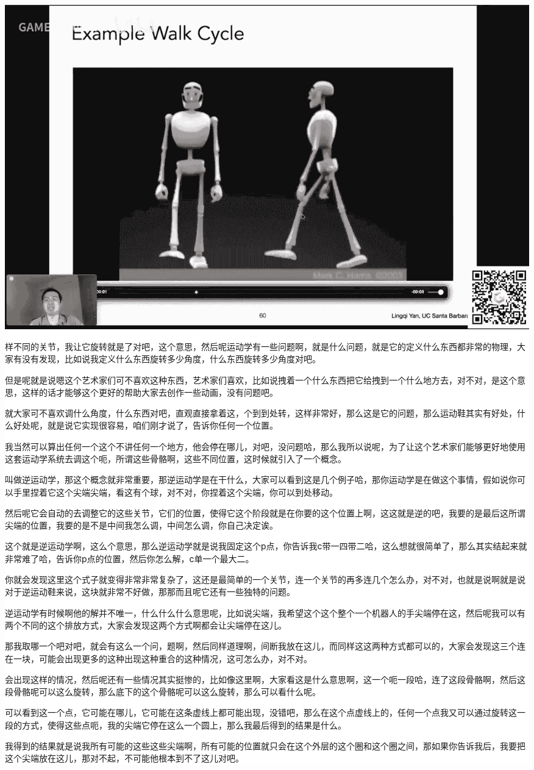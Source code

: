 ![](img/67c59d3a9154dfaefe30bbafed3093fa_85.png)

样不同的关节，我让它旋转就是了对吧，这个意思，然后呢运动学有一些问题啊，就是什么问题，就是它的定义什么东西都非常的物理，大家有没有发现，比如说我定义什么东西旋转多少角度，什么东西旋转多少角度对吧。

但是呢就是说嗯这个艺术家们可不喜欢这种东西，艺术家们喜欢，比如说拽着一个什么东西把它给拽到一个什么地方去，对不对，是这个意思，这样的话才能够这个更好的帮助大家去创作一些动画，没有问题吧。

就大家可不喜欢调什么角度，什么东西对吧，直观直接拿着这，个到到处转，这样非常好，那么这是它的问题，那么运动鞋其实有好处，什么好处呢，就是说它实现很容易，咱们刚才说了，告诉你任何一个位置。

我当然可以算出任何一个这个不讲任何一个地方，他会停在哪儿，对吧，没问题哈，那么我所以说呢，为了让这个艺术家们能够更好地使用这套运动学系统去调这个呃，所谓这些骨骼啊，这些不同位置，这时候就引入了一个概念。

叫做逆运动学，那这个概念就非常重要，那逆运动学是在干什么，大家可以看到这是几个例子哈，那你运动学是在做这个事情，假如说你可以手里捏着它这个尖端尖端，看这有个球，对不对，你捏着这个尖端，你可以到处移动。

然后呢它会自动的去调整它的这些关节，它们的位置，使得它这个阶段就是在你要的这个位置上啊，这这就是逆的吧，我要的是最后这所谓尖端的位置，我要的是不是中间我怎么调，中间怎么调，你自己决定诶。

这个就是逆运动学啊，这么个意思，那么逆运动学就是说我固定这个p点，你告诉我c带一四带二哈，这么想就很简单了，那么其实结起来就非常难了哈，告诉你p点的位置，然后你怎么解，c单一个最大二。

你就会发现这里这个式子就变得非常非常复杂了，这还是最简单的一个关节，连一个关节的再多连几个怎么办，对不对，也就是说啊就是说对于逆运动鞋来说，这块就非常不好做，那那而且呢它还有一些独特的问题。

逆运动学有时候啊他的解并不唯一，什么什么什么意思呢，比如说尖端，我希望这个这个整个一个机器人的手尖端停在这，然后呢我可以有两个不同的这个排放方式，大家会发现这两个方式啊都会让尖端停在这儿。

那我取哪一个吧对吧，就会有这么一个问，题啊，然后同样道理啊，间断我放在这儿，而同样这这两种方式都可以的，大家会发现这三个连在一块，可能会出现更多的这种出现这种重合的这种情况，这可怎么办，对不对。

会出现这样的情况，然后呢还有一些情况其实挺惨的，比如像这里啊，大家看这是什么意思啊，这一个呃一段哈，连了这段骨骼啊，然后这段骨骼呢可以这么旋转，那么底下的这个骨骼呢可以这么旋转，那么可以看什么呢。

可以看到这一个点，它可能在哪儿，它可能在这条虚线上都可能出现，没错吧，那么在这个点虚线上的，任何一个点我又可以通过旋转这一段的方式，使得这些点呃，我的尖端它停在这么一个圆上，那么我最后得到的结果是什么。

我得到的结果就是说我所有可能的这些这些尖端啊，所有可能的位置就只会在这个外层的这个圈和这个圈之间，那如果你告诉我后，我要把这个尖端放在这儿，那对不起，不可能他根本到不了这儿对吧。
